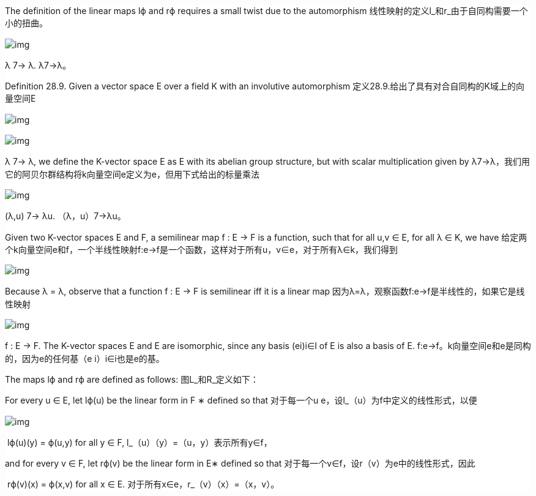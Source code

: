 The definition of the linear maps lϕ and rϕ requires a small twist due to the automorphism
 线性映射的定义l_和r_由于自同构需要一个小的扭曲。

![img](file:///C:/Users/ADMINI~1/AppData/Local/Temp/msohtmlclip1/01/clip_image012.gif)

λ 7→ λ.
 λ7→λ。

Definition 28.9. Given a vector space E over a field K with an involutive automorphism
 定义28.9.给出了具有对合自同构的K域上的向量空间E

![img](file:///C:/Users/ADMINI~1/AppData/Local/Temp/msohtmlclip1/01/clip_image012.gif)

![img](file:///C:/Users/ADMINI~1/AppData/Local/Temp/msohtmlclip1/01/clip_image018.gif)

λ 7→ λ, we define the K-vector space E as E with its abelian group structure, but with scalar multiplication given by
 λ7→λ，我们用它的阿贝尔群结构将k向量空间e定义为e，但用下式给出的标量乘法

![img](file:///C:/Users/ADMINI~1/AppData/Local/Temp/msohtmlclip1/01/clip_image006.gif)

(λ,u) 7→ λu.
 （λ，u）7→λu。

Given two K-vector spaces E and F, a semilinear map f : E → F is a function, such that for all u,v ∈ E, for all λ ∈ K, we have
 给定两个k向量空间e和f，一个半线性映射f:e→f是一个函数，这样对于所有u，v∈e，对于所有λ∈k，我们得到

![img](file:///C:/Users/ADMINI~1/AppData/Local/Temp/msohtmlclip1/01/clip_image020.gif)

Because λ = λ, observe that a function f : E → F is semilinear iff it is a linear map
 因为λ=λ，观察函数f:e→f是半线性的，如果它是线性映射

![img](file:///C:/Users/ADMINI~1/AppData/Local/Temp/msohtmlclip1/01/clip_image021.gif)

f : E → F. The K-vector spaces E and E are isomorphic, since any basis (ei)i∈I of E is also a basis of E.
 f:e→f。k向量空间e和e是同构的，因为e的任何基（e i）i∈i也是e的基。

The maps lϕ and rϕ are defined as follows:
 图L_和R_定义如下：

For every u ∈ E, let lϕ(u) be the linear form in F ∗ defined so that
 对于每一个u e，设l_（u）为f中定义的线性形式，以便

![img](file:///C:/Users/ADMINI~1/AppData/Local/Temp/msohtmlclip1/01/clip_image010.gif)

​                                                  lϕ(u)(y) = ϕ(u,y)      for all y ∈ F,
 l_（u）（y）=（u，y）表示所有y∈f，

and for every v ∈ F, let rϕ(v) be the linear form in E∗ defined so that
 对于每一个v∈f，设r（v）为e中的线性形式，因此

​                                                  rϕ(v)(x) = ϕ(x,v)      for all x ∈ E.
 对于所有x∈e，r_（v）（x）=（x，v）。
